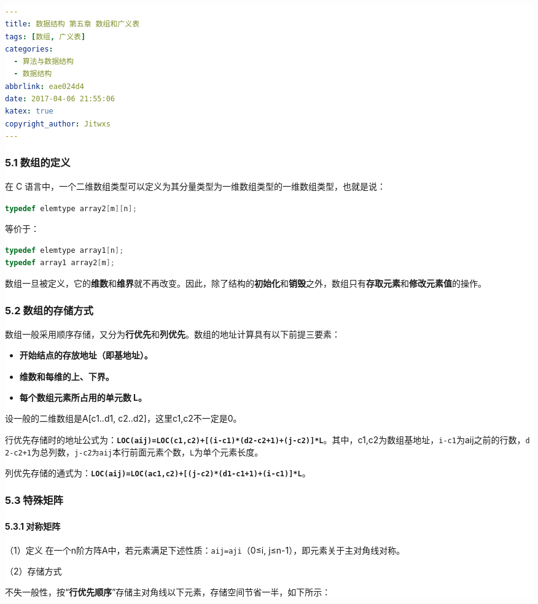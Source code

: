 ```yaml
---
title: 数据结构 第五章 数组和广义表
tags: [数组, 广义表]
categories:
  - 算法与数据结构
  - 数据结构
abbrlink: eae024d4
date: 2017-04-06 21:55:06
katex: true
copyright_author: Jitwxs
---
```


### 5.1 数组的定义

在 C 语言中，一个二维数组类型可以定义为其分量类型为一维数组类型的一维数组类型，也就是说：

```c
typedef elemtype array2[m][n];
```

等价于：

```c
typedef elemtype array1[n];
typedef array1 array2[m];
```

数组一旦被定义，它的**维数**和**维界**就不再改变。因此，除了结构的**初始化**和**销毁**之外，数组只有**存取元素**和**修改元素值**的操作。

### 5.2 数组的存储方式

数组一般采用顺序存储，又分为**行优先**和**列优先**。数组的地址计算具有以下前提三要素：

-  **开始结点的存放地址（即基地址）。**

- **维数和每维的上、下界。**

-  **每个数组元素所占用的单元数 L。**

设一般的二维数组是A[c1..d1, c2..d2]，这里c1,c2不一定是0。

行优先存储时的地址公式为：**`LOC(aij)=LOC(c1,c2)+[(i-c1)*(d2-c2+1)+(j-c2)]*L`**。其中，c1,c2为数组基地址，`i-c1`为aij之前的行数，`d2-c2+1`为总列数，`j-c2为aij`本行前面元素个数，`L`为单个元素长度。

列优先存储的通式为：**`LOC(aij)=LOC(ac1,c2)+[(j-c2)*(d1-c1+1)+(i-c1)]*L`**。

### 5.3 特殊矩阵

#### 5.3.1 对称矩阵

（1）定义
在一个n阶方阵A中，若元素满足下述性质：`aij=aji`（0≤i, j≤n-1），即元素关于主对角线对称。

（2）存储方式

不失一般性，按“**行优先顺序**”存储主对角线以下元素，存储空间节省一半，如下所示：
